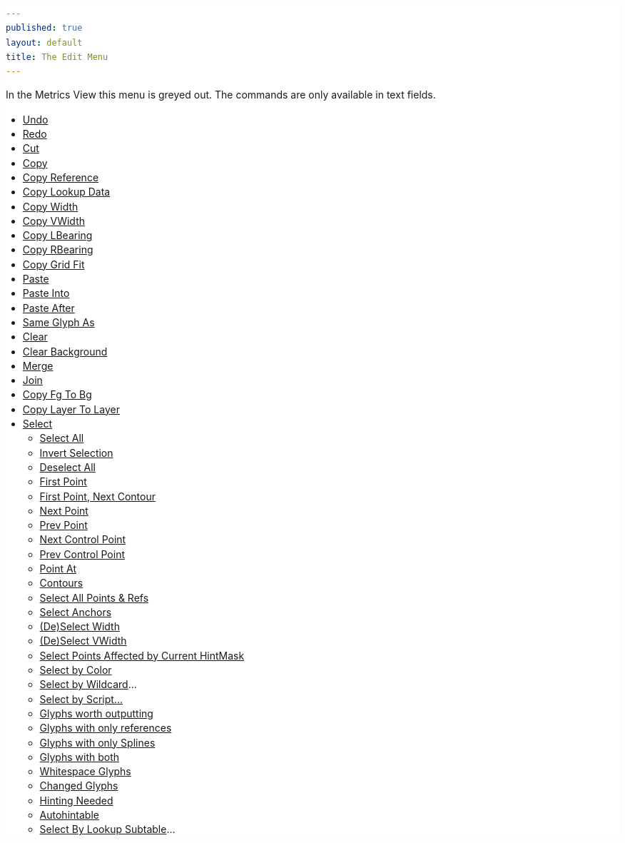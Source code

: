 ```yaml
---
published: true
layout: default
title: The Edit Menu
---
```


In the Metrics View this menu is greyed out. The commands are only
available in text fields.

-   [Undo](#Undo)
-   [Redo](#Redo)
-   [Cut](#Cut)
-   [Copy](#Copy)
-   [Copy Reference](#Reference)
-   [Copy Lookup Data](#CopyLookup)
-   [Copy Width](#Width)
-   [Copy VWidth](#VWidth)
-   [Copy LBearing](#LBearing)
-   [Copy RBearing](#RBearing)
-   [Copy Grid Fit](#CopyGridFit)
-   [Paste](#Paste)
-   [Paste Into](#PasteInto)
-   [Paste After](#PasteAfter)
-   [Same Glyph As](#SameGlyphAs)
-   [Clear](#Clear)
-   [Clear Background](#Background)
-   [Merge](#Merge)
-   [Join](#Join)
-   [Copy Fg To Bg](#CopyFg)
-   [Copy Layer To Layer](#CopyL2L)
-   [Select](#Select)
    -   [Select All](#All)
    -   [Invert Selection](#Invert)
    -   [Deselect All](#Deselect)
    -   [First Point](#FirstPt)
    -   [First Point, Next Contour](#NextContour)
    -   [Next Point](#NextP)
    -   [Prev Point](#PrevP)
    -   [Next Control Point](#NextCP)
    -   [Prev Control Point](#PrevCP)
    -   [Point At](#PointAt)
    -   [Contours](#Contours)
    -   [Select All Points & Refs](#SelectPoints)
    -   [Select Anchors](#SelectAnchors)
    -   [(De)Select Width](#SelWidth)
    -   [(De)Select VWidth](#SelVWidth)
    -   [Select Points Affected by Current HintMask](#SelHM)
    -   [Select by Color](#Color)
    -   [Select by Wildcard](#SelectName)...
    -   [Select by Script...](#SelectScript)
    -   [Glyphs worth outputting](#SelWorth)
    -   [Glyphs with only references](#SelRefs)
    -   [Glyphs with only Splines](#SelSplines)
    -   [Glyphs with both](#SelBoth)
    -   [Whitespace Glyphs](#SelWhite)
    -   [Changed Glyphs](#SelChanged)
    -   [Hinting Needed](#SelHinting)
    -   [Autohintable](#SelAutohintable)
    -   [Select By Lookup Subtable](#SelectByATT)...
